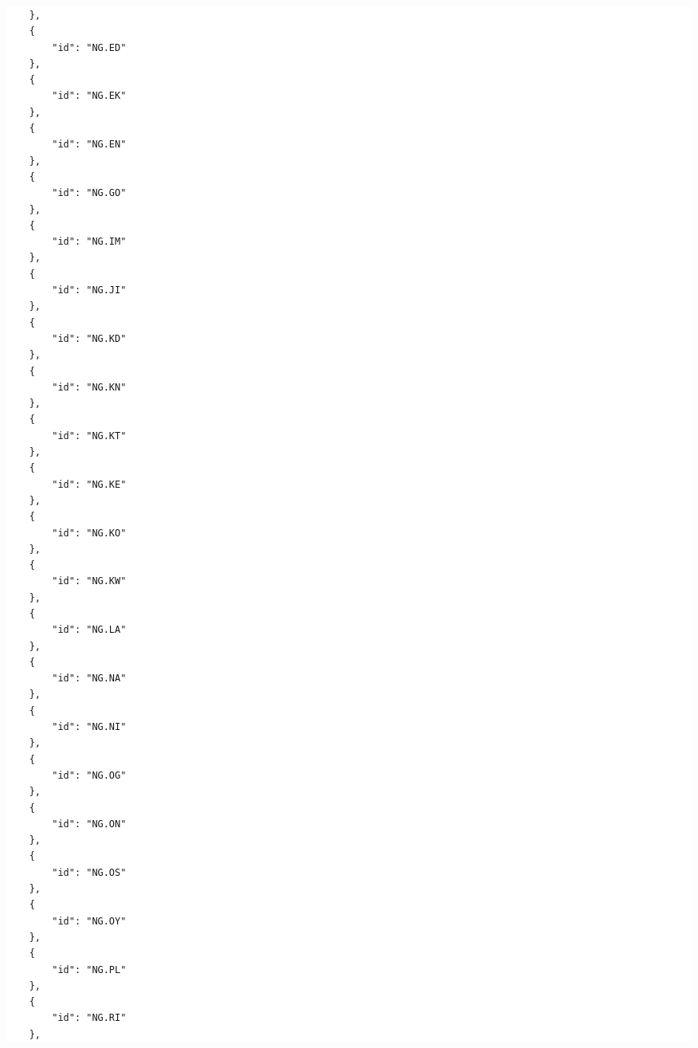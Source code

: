         },
        {
            "id": "NG.ED"
        },
        {
            "id": "NG.EK"
        },
        {
            "id": "NG.EN"
        },
        {
            "id": "NG.GO"
        },
        {
            "id": "NG.IM"
        },
        {
            "id": "NG.JI"
        },
        {
            "id": "NG.KD"
        },
        {
            "id": "NG.KN"
        },
        {
            "id": "NG.KT"
        },
        {
            "id": "NG.KE"
        },
        {
            "id": "NG.KO"
        },
        {
            "id": "NG.KW"
        },
        {
            "id": "NG.LA"
        },
        {
            "id": "NG.NA"
        },
        {
            "id": "NG.NI"
        },
        {
            "id": "NG.OG"
        },
        {
            "id": "NG.ON"
        },
        {
            "id": "NG.OS"
        },
        {
            "id": "NG.OY"
        },
        {
            "id": "NG.PL"
        },
        {
            "id": "NG.RI"
        },